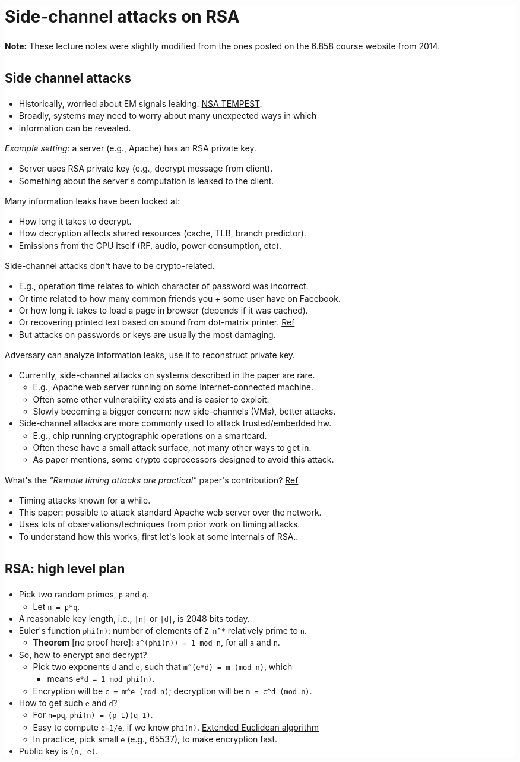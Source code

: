 Side-channel attacks on RSA
===========================
**Note:** These lecture notes were slightly modified from the ones posted on the 6.858 [course website](http://css.csail.mit.edu/6.858/2014/schedule.html) from 2014.

Side channel attacks
--------------------
 * Historically, worried about EM signals leaking. [NSA TEMPEST](http://cryptome.org/nsa-tempest.pdf).
 * Broadly, systems may need to worry about many unexpected ways in which
 * information can be revealed.

_Example setting:_ a server (e.g., Apache) has an RSA private key.

 * Server uses RSA private key (e.g., decrypt message from client).
 * Something about the server's computation is leaked to the client.

Many information leaks have been looked at:

 * How long it takes to decrypt.
 * How decryption affects shared resources (cache, TLB, branch predictor).
 * Emissions from the CPU itself (RF, audio, power consumption, etc).

Side-channel attacks don't have to be crypto-related.

 * E.g., operation time relates to which character of password was incorrect.
 * Or time related to how many common friends you + some user have on Facebook.
 * Or how long it takes to load a page in browser (depends if it was cached).
 * Or recovering printed text based on sound from dot-matrix printer.
     [Ref](https://www.usenix.org/conference/usenixsecurity10/acoustic-side-channel-attacks-printers)
 * But attacks on passwords or keys are usually the most damaging.

Adversary can analyze information leaks, use it to reconstruct private key.

 * Currently, side-channel attacks on systems described in the paper are rare.
   * E.g., Apache web server running on some Internet-connected machine.
   * Often some other vulnerability exists and is easier to exploit.
   * Slowly becoming a bigger concern: new side-channels (VMs), better attacks.
 * Side-channel attacks are more commonly used to attack trusted/embedded hw.
   * E.g., chip running cryptographic operations on a smartcard.
   * Often these have a small attack surface, not many other ways to get in.
   * As paper mentions, some crypto coprocessors designed to avoid this attack.

What's the _"Remote timing attacks are practical"_ paper's contribution? [Ref](http://css.csail.mit.edu/6.858/2014/readings/brumley-timing.pdf)

 * Timing attacks known for a while.
 * This paper: possible to attack standard Apache web server over the network.
 * Uses lots of observations/techniques from prior work on timing attacks.
 * To understand how this works, first let's look at some internals of RSA..

RSA: high level plan
--------------------

 * Pick two random primes, `p` and `q`.
   * Let `n = p*q`.
 * A reasonable key length, i.e., `|n|` or `|d|`, is 2048 bits today.
 * Euler's function `phi(n)`: number of elements of `Z_n^*` relatively prime to `n`.
   * **Theorem** [no proof here]: `a^(phi(n)) = 1 mod n`, for all `a` and `n`.
 * So, how to encrypt and decrypt?
   * Pick two exponents `d` and `e`, such that `m^(e*d) = m (mod n)`, which
     * means `e*d = 1 mod phi(n)`.
   * Encryption will be `c = m^e (mod n)`; decryption will be `m = c^d (mod n)`.
 * How to get such `e` and `d`?
   * For `n=pq`, `phi(n) = (p-1)(q-1)`.
   * Easy to compute `d=1/e`, if we know `phi(n)`.
      [Extended Euclidean algorithm](http://en.wikipedia.org/wiki/Modular_multiplicative_inverse)
   * In practice, pick small `e` (e.g., 65537), to make encryption fast.
 * Public key is `(n, e)`.